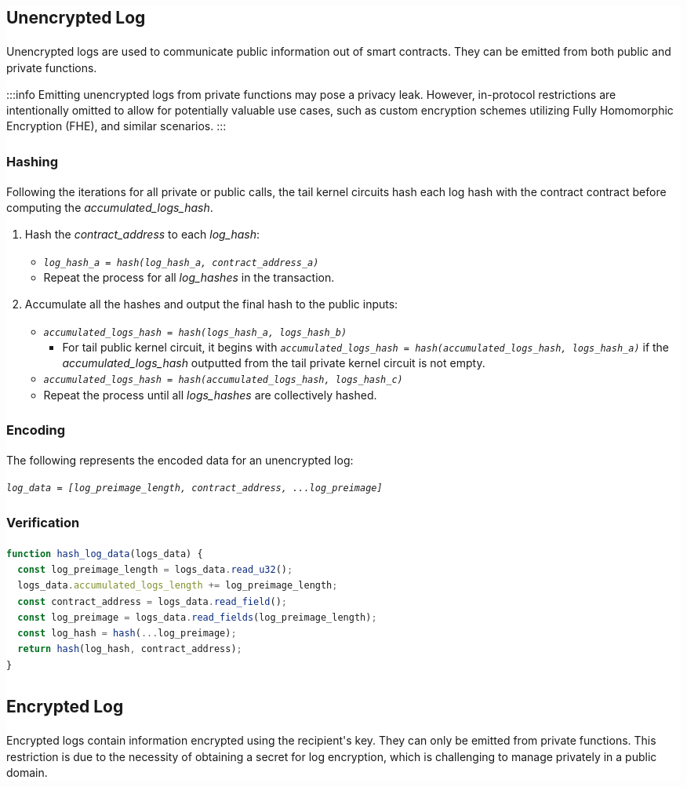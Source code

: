 ## Unencrypted Log

Unencrypted logs are used to communicate public information out of smart contracts. They can be emitted from both public and private functions.

:::info
Emitting unencrypted logs from private functions may pose a privacy leak. However, in-protocol restrictions are intentionally omitted to allow for potentially valuable use cases, such as custom encryption schemes utilizing Fully Homomorphic Encryption (FHE), and similar scenarios.
:::

### Hashing

Following the iterations for all private or public calls, the tail kernel circuits hash each log hash with the contract contract before computing the _accumulated_logs_hash_.

1. Hash the _contract_address_ to each _log_hash_:

   - _`log_hash_a = hash(log_hash_a, contract_address_a)`_
   - Repeat the process for all _log_hashes_ in the transaction.

2. Accumulate all the hashes and output the final hash to the public inputs:

   - _`accumulated_logs_hash = hash(logs_hash_a, logs_hash_b)`_
     - For tail public kernel circuit, it begins with _`accumulated_logs_hash = hash(accumulated_logs_hash, logs_hash_a)`_ if the _accumulated_logs_hash_ outputted from the tail private kernel circuit is not empty.
   - _`accumulated_logs_hash = hash(accumulated_logs_hash, logs_hash_c)`_
   - Repeat the process until all _logs_hashes_ are collectively hashed.

### Encoding

The following represents the encoded data for an unencrypted log:

_`log_data = [log_preimage_length, contract_address, ...log_preimage]`_

### Verification

```js
function hash_log_data(logs_data) {
  const log_preimage_length = logs_data.read_u32();
  logs_data.accumulated_logs_length += log_preimage_length;
  const contract_address = logs_data.read_field();
  const log_preimage = logs_data.read_fields(log_preimage_length);
  const log_hash = hash(...log_preimage);
  return hash(log_hash, contract_address);
}
```

## Encrypted Log

Encrypted logs contain information encrypted using the recipient's key. They can only be emitted from private functions. This restriction is due to the necessity of obtaining a secret for log encryption, which is challenging to manage privately in a public domain.
